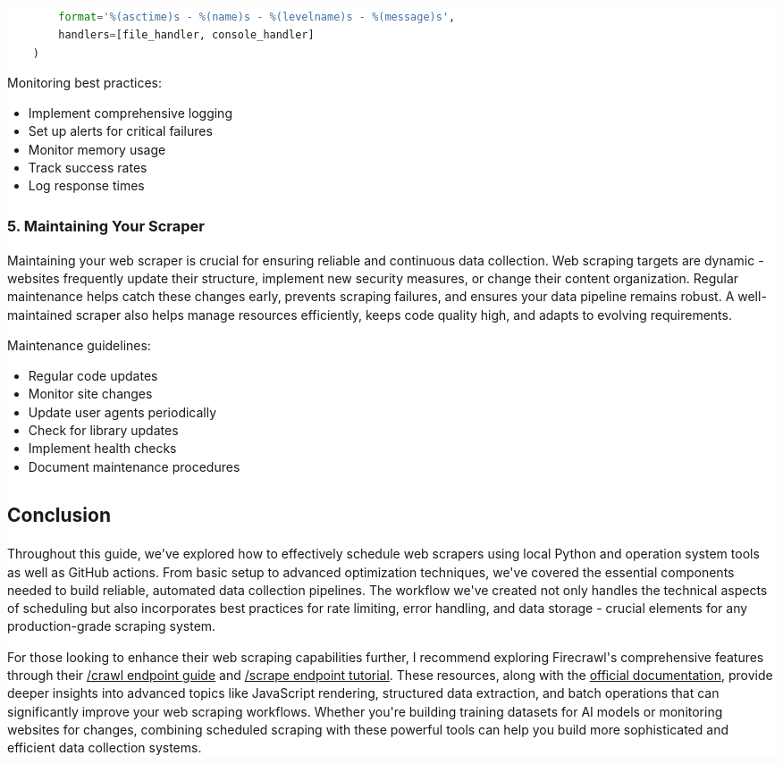 ```python
        format='%(asctime)s - %(name)s - %(levelname)s - %(message)s',
        handlers=[file_handler, console_handler]
    )
```

Monitoring best practices:

- Implement comprehensive logging
- Set up alerts for critical failures
- Monitor memory usage
- Track success rates
- Log response times

### 5. Maintaining Your Scraper

Maintaining your web scraper is crucial for ensuring reliable and continuous data collection. Web scraping targets are dynamic - websites frequently update their structure, implement new security measures, or change their content organization. Regular maintenance helps catch these changes early, prevents scraping failures, and ensures your data pipeline remains robust. A well-maintained scraper also helps manage resources efficiently, keeps code quality high, and adapts to evolving requirements.

Maintenance guidelines:

- Regular code updates
- Monitor site changes
- Update user agents periodically
- Check for library updates
- Implement health checks
- Document maintenance procedures

## Conclusion

Throughout this guide, we've explored how to effectively schedule web scrapers using local Python and operation system tools as well as GitHub actions. From basic setup to advanced optimization techniques, we've covered the essential components needed to build reliable, automated data collection pipelines. The workflow we've created not only handles the technical aspects of scheduling but also incorporates best practices for rate limiting, error handling, and data storage - crucial elements for any production-grade scraping system.

For those looking to enhance their web scraping capabilities further, I recommend exploring Firecrawl's comprehensive features through their [/crawl endpoint guide](https://www.firecrawl.dev/blog/mastering-the-crawl-endpoint-in-firecrawl) and [/scrape endpoint tutorial](https://www.firecrawl.dev/blog/mastering-firecrawl-scrape-endpoint). These resources, along with the [official documentation](https://docs.firecrawl.dev), provide deeper insights into advanced topics like JavaScript rendering, structured data extraction, and batch operations that can significantly improve your web scraping workflows. Whether you're building training datasets for AI models or monitoring websites for changes, combining scheduled scraping with these powerful tools can help you build more sophisticated and efficient data collection systems.
